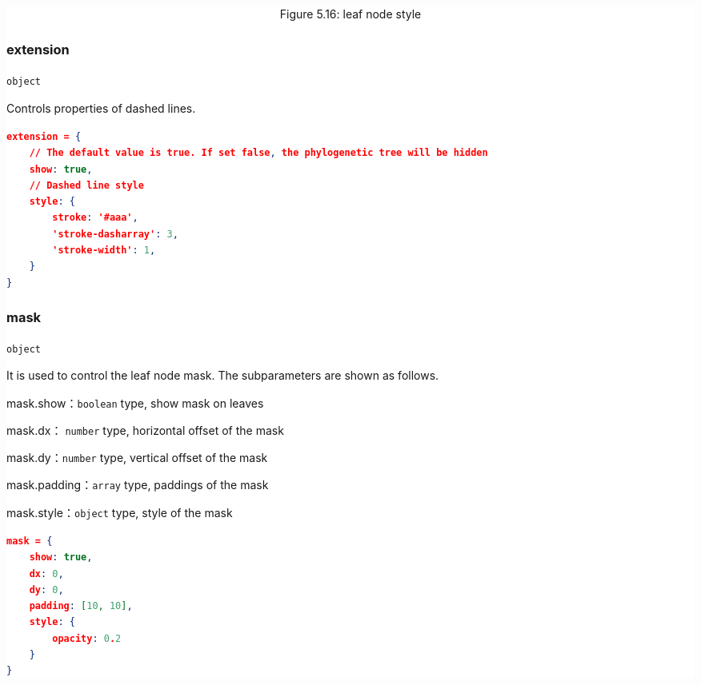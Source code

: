<div style="text-align:center">Figure 5.16: leaf node style</div>

### extension

`object`

Controls properties of dashed lines.

```json
extension = {
    // The default value is true. If set false, the phylogenetic tree will be hidden
	show: true,
    // Dashed line style
	style: {
		stroke: '#aaa',
		'stroke-dasharray': 3,
		'stroke-width': 1,
	}
}
```

### mask

`object`

It is used to control the leaf node mask. The subparameters are shown as follows.

mask.show：`boolean` type, show mask on leaves

mask.dx： `number` type, horizontal offset of the mask

mask.dy：`number` type, vertical offset of the mask

mask.padding：`array` type, paddings of the mask

mask.style：`object` type, style of the mask

```json
mask = {
	show: true,
	dx: 0,
	dy: 0,
	padding: [10, 10],
	style: {
		opacity: 0.2
	}
}
```
